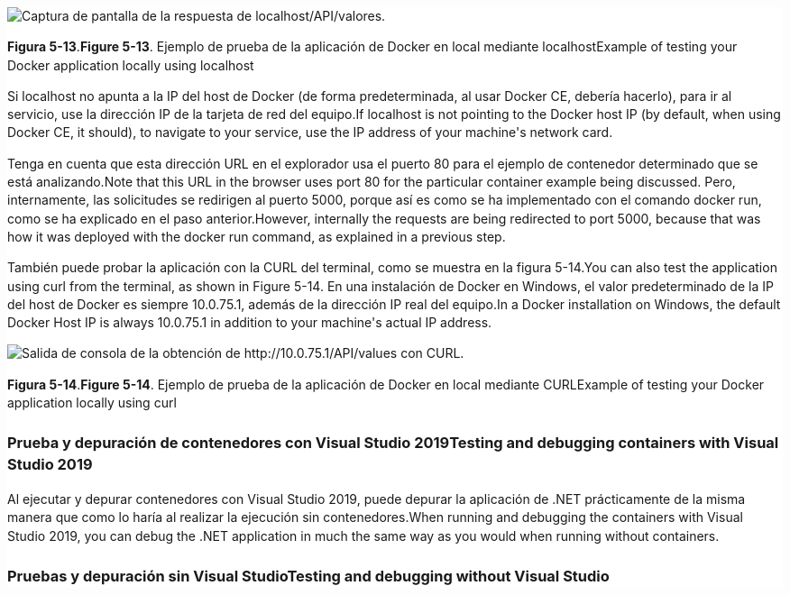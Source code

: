 ![Captura de pantalla de la respuesta de localhost/API/valores.](./media/docker-app-development-workflow/test-docker-app-locally-localhost.png)

<span data-ttu-id="f5072-382">**Figura 5-13**.</span><span class="sxs-lookup"><span data-stu-id="f5072-382">**Figure 5-13**.</span></span> <span data-ttu-id="f5072-383">Ejemplo de prueba de la aplicación de Docker en local mediante localhost</span><span class="sxs-lookup"><span data-stu-id="f5072-383">Example of testing your Docker application locally using localhost</span></span>

<span data-ttu-id="f5072-384">Si localhost no apunta a la IP del host de Docker (de forma predeterminada, al usar Docker CE, debería hacerlo), para ir al servicio, use la dirección IP de la tarjeta de red del equipo.</span><span class="sxs-lookup"><span data-stu-id="f5072-384">If localhost is not pointing to the Docker host IP (by default, when using Docker CE, it should), to navigate to your service, use the IP address of your machine's network card.</span></span>

<span data-ttu-id="f5072-385">Tenga en cuenta que esta dirección URL en el explorador usa el puerto 80 para el ejemplo de contenedor determinado que se está analizando.</span><span class="sxs-lookup"><span data-stu-id="f5072-385">Note that this URL in the browser uses port 80 for the particular container example being discussed.</span></span> <span data-ttu-id="f5072-386">Pero, internamente, las solicitudes se redirigen al puerto 5000, porque así es como se ha implementado con el comando docker run, como se ha explicado en el paso anterior.</span><span class="sxs-lookup"><span data-stu-id="f5072-386">However, internally the requests are being redirected to port 5000, because that was how it was deployed with the docker run command, as explained in a previous step.</span></span>

<span data-ttu-id="f5072-387">También puede probar la aplicación con la CURL del terminal, como se muestra en la figura 5-14.</span><span class="sxs-lookup"><span data-stu-id="f5072-387">You can also test the application using curl from the terminal, as shown in Figure 5-14.</span></span> <span data-ttu-id="f5072-388">En una instalación de Docker en Windows, el valor predeterminado de la IP del host de Docker es siempre 10.0.75.1, además de la dirección IP real del equipo.</span><span class="sxs-lookup"><span data-stu-id="f5072-388">In a Docker installation on Windows, the default Docker Host IP is always 10.0.75.1 in addition to your machine's actual IP address.</span></span>

![Salida de consola de la obtención de http://10.0.75.1/API/values con CURL.](./media/docker-app-development-workflow/test-docker-app-locally-curl.png)

<span data-ttu-id="f5072-390">**Figura 5-14**.</span><span class="sxs-lookup"><span data-stu-id="f5072-390">**Figure 5-14**.</span></span> <span data-ttu-id="f5072-391">Ejemplo de prueba de la aplicación de Docker en local mediante CURL</span><span class="sxs-lookup"><span data-stu-id="f5072-391">Example of testing your Docker application locally using curl</span></span>

### <a name="testing-and-debugging-containers-with-visual-studio-2019"></a><span data-ttu-id="f5072-392">Prueba y depuración de contenedores con Visual Studio 2019</span><span class="sxs-lookup"><span data-stu-id="f5072-392">Testing and debugging containers with Visual Studio 2019</span></span>

<span data-ttu-id="f5072-393">Al ejecutar y depurar contenedores con Visual Studio 2019, puede depurar la aplicación de .NET prácticamente de la misma manera que como lo haría al realizar la ejecución sin contenedores.</span><span class="sxs-lookup"><span data-stu-id="f5072-393">When running and debugging the containers with Visual Studio 2019, you can debug the .NET application in much the same way as you would when running without containers.</span></span>

### <a name="testing-and-debugging-without-visual-studio"></a><span data-ttu-id="f5072-394">Pruebas y depuración sin Visual Studio</span><span class="sxs-lookup"><span data-stu-id="f5072-394">Testing and debugging without Visual Studio</span></span>
